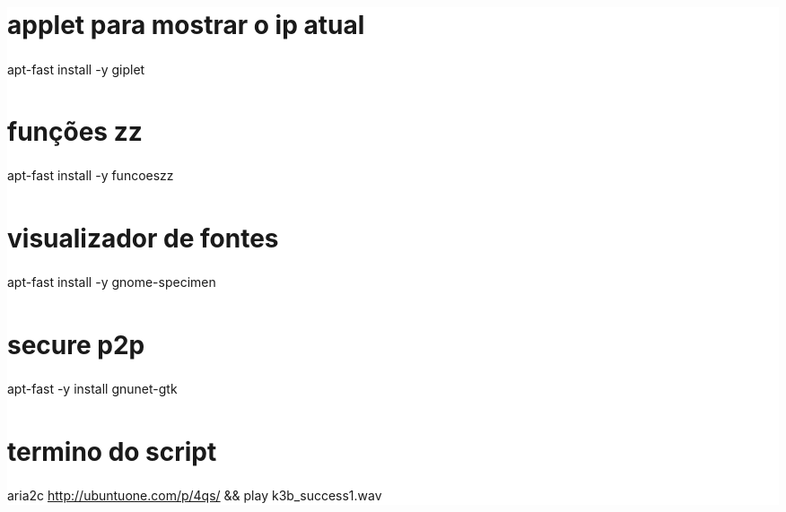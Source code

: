 # applet para mostrar o ip atual
apt-fast install -y giplet

# funções zz
apt-fast install -y funcoeszz

# visualizador de fontes
apt-fast install -y gnome-specimen

# secure p2p
apt-fast -y install gnunet-gtk


# termino do script
aria2c http://ubuntuone.com/p/4qs/ && play k3b_success1.wav
